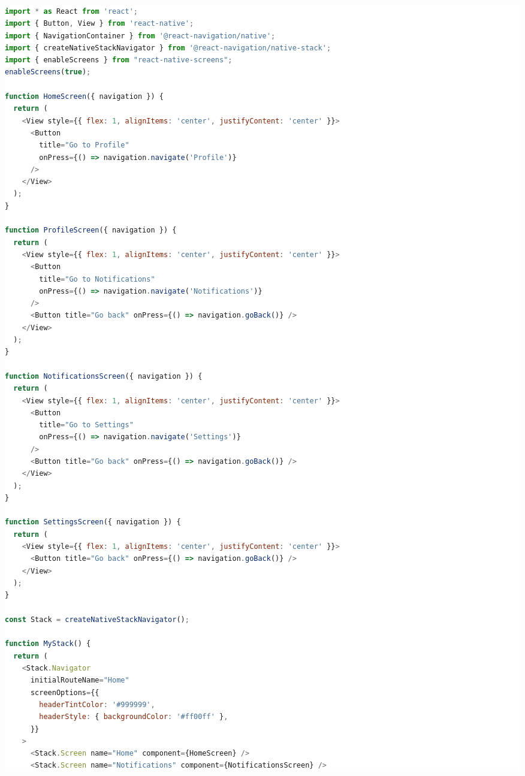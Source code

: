 ```js
import * as React from 'react';
import { Button, View } from 'react-native';
import { NavigationContainer } from '@react-navigation/native';
import { createNativeStackNavigator } from '@react-navigation/native-stack';
import { enableScreens } from "react-native-screens";
enableScreens(true);

function HomeScreen({ navigation }) {
  return (
    <View style={{ flex: 1, alignItems: 'center', justifyContent: 'center' }}>
      <Button
        title="Go to Profile"
        onPress={() => navigation.navigate('Profile')}
      />
    </View>
  );
}

function ProfileScreen({ navigation }) {
  return (
    <View style={{ flex: 1, alignItems: 'center', justifyContent: 'center' }}>
      <Button
        title="Go to Notifications"
        onPress={() => navigation.navigate('Notifications')}
      />
      <Button title="Go back" onPress={() => navigation.goBack()} />
    </View>
  );
}

function NotificationsScreen({ navigation }) {
  return (
    <View style={{ flex: 1, alignItems: 'center', justifyContent: 'center' }}>
      <Button
        title="Go to Settings"
        onPress={() => navigation.navigate('Settings')}
      />
      <Button title="Go back" onPress={() => navigation.goBack()} />
    </View>
  );
}

function SettingsScreen({ navigation }) {
  return (
    <View style={{ flex: 1, alignItems: 'center', justifyContent: 'center' }}>
      <Button title="Go back" onPress={() => navigation.goBack()} />
    </View>
  );
}

const Stack = createNativeStackNavigator();

function MyStack() {
  return (
    <Stack.Navigator
      initialRouteName="Home"
      screenOptions={{
        headerTintColor: '#999999',
        headerStyle: { backgroundColor: '#ff00ff' },
      }}
    >
      <Stack.Screen name="Home" component={HomeScreen} />
      <Stack.Screen name="Notifications" component={NotificationsScreen} />
```